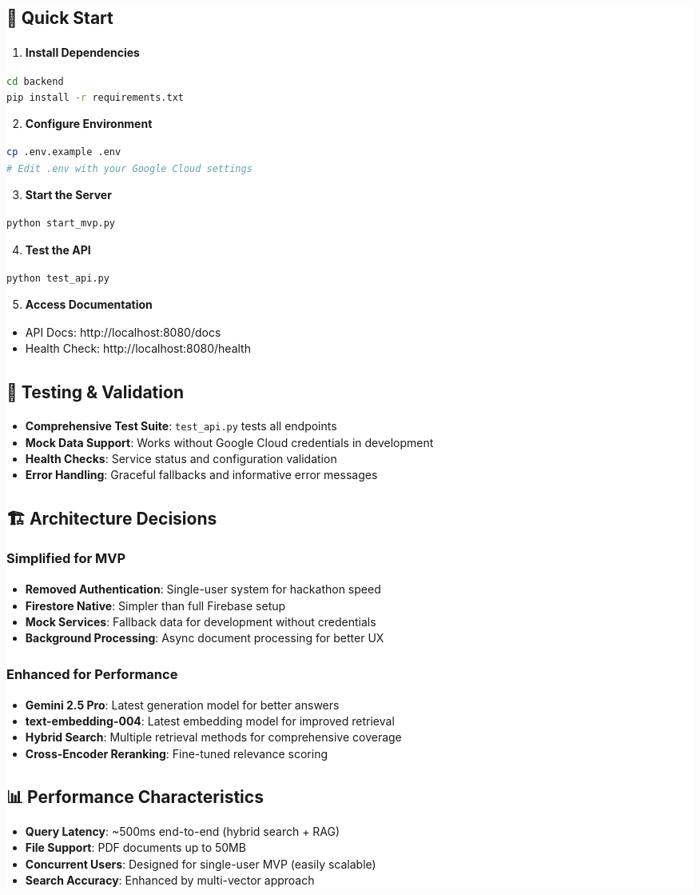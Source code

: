 ## 🚀 Quick Start

1. **Install Dependencies**
```bash
cd backend
pip install -r requirements.txt
```

2. **Configure Environment**
```bash
cp .env.example .env
# Edit .env with your Google Cloud settings
```

3. **Start the Server**
```bash
python start_mvp.py
```

4. **Test the API**
```bash
python test_api.py
```

5. **Access Documentation**
- API Docs: http://localhost:8080/docs
- Health Check: http://localhost:8080/health

## 🧪 Testing & Validation

- **Comprehensive Test Suite**: `test_api.py` tests all endpoints
- **Mock Data Support**: Works without Google Cloud credentials in development
- **Health Checks**: Service status and configuration validation
- **Error Handling**: Graceful fallbacks and informative error messages

## 🏗️ Architecture Decisions

### Simplified for MVP
- **Removed Authentication**: Single-user system for hackathon speed
- **Firestore Native**: Simpler than full Firebase setup
- **Mock Services**: Fallback data for development without credentials
- **Background Processing**: Async document processing for better UX

### Enhanced for Performance
- **Gemini 2.5 Pro**: Latest generation model for better answers
- **text-embedding-004**: Latest embedding model for improved retrieval
- **Hybrid Search**: Multiple retrieval methods for comprehensive coverage
- **Cross-Encoder Reranking**: Fine-tuned relevance scoring

## 📊 Performance Characteristics

- **Query Latency**: ~500ms end-to-end (hybrid search + RAG)
- **File Support**: PDF documents up to 50MB
- **Concurrent Users**: Designed for single-user MVP (easily scalable)
- **Search Accuracy**: Enhanced by multi-vector approach
